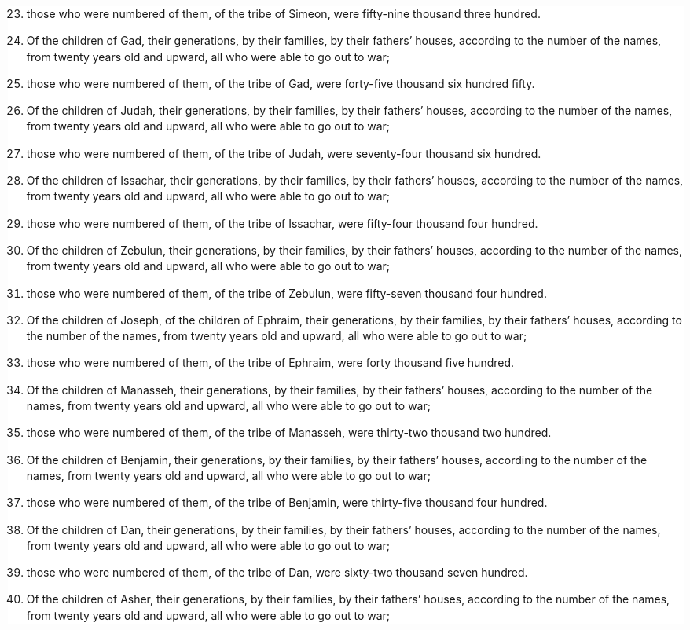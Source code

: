 23. those who were numbered of them, of the tribe of Simeon, were fifty-nine thousand three hundred.  

24.   Of the children of Gad, their generations, by their families, by their fathers’ houses, according to the number of the names, from twenty years old and upward, all who were able to go out to war;

25. those who were numbered of them, of the tribe of Gad, were forty-five thousand six hundred fifty.  

26.   Of the children of Judah, their generations, by their families, by their fathers’ houses, according to the number of the names, from twenty years old and upward, all who were able to go out to war;

27. those who were numbered of them, of the tribe of Judah, were seventy-four thousand six hundred.  

28.   Of the children of Issachar, their generations, by their families, by their fathers’ houses, according to the number of the names, from twenty years old and upward, all who were able to go out to war;

29. those who were numbered of them, of the tribe of Issachar, were fifty-four thousand four hundred.  

30.   Of the children of Zebulun, their generations, by their families, by their fathers’ houses, according to the number of the names, from twenty years old and upward, all who were able to go out to war;

31. those who were numbered of them, of the tribe of Zebulun, were fifty-seven thousand four hundred.

32. Of the children of Joseph, of the children of Ephraim, their generations, by their families, by their fathers’ houses, according to the number of the names, from twenty years old and upward, all who were able to go out to war;

33. those who were numbered of them, of the tribe of Ephraim, were forty thousand five hundred.  

34.   Of the children of Manasseh, their generations, by their families, by their fathers’ houses, according to the number of the names, from twenty years old and upward, all who were able to go out to war;

35. those who were numbered of them, of the tribe of Manasseh, were thirty-two thousand two hundred.  

36.   Of the children of Benjamin, their generations, by their families, by their fathers’ houses, according to the number of the names, from twenty years old and upward, all who were able to go out to war;

37. those who were numbered of them, of the tribe of Benjamin, were thirty-five thousand four hundred.  

38.   Of the children of Dan, their generations, by their families, by their fathers’ houses, according to the number of the names, from twenty years old and upward, all who were able to go out to war;

39. those who were numbered of them, of the tribe of Dan, were sixty-two thousand seven hundred.  

40.   Of the children of Asher, their generations, by their families, by their fathers’ houses, according to the number of the names, from twenty years old and upward, all who were able to go out to war;
